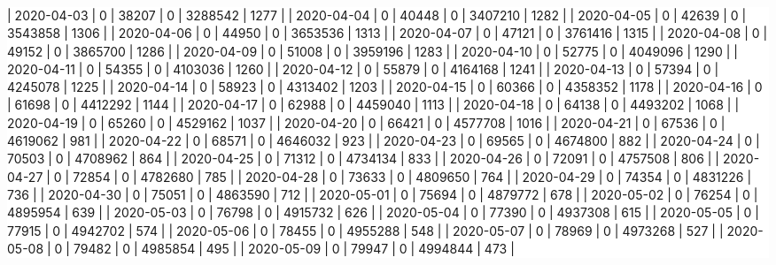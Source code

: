 | 2020-04-03 | 0 | 38207 | 0 | 3288542 | 1277 |
| 2020-04-04 | 0 | 40448 | 0 | 3407210 | 1282 |
| 2020-04-05 | 0 | 42639 | 0 | 3543858 | 1306 |
| 2020-04-06 | 0 | 44950 | 0 | 3653536 | 1313 |
| 2020-04-07 | 0 | 47121 | 0 | 3761416 | 1315 |
| 2020-04-08 | 0 | 49152 | 0 | 3865700 | 1286 |
| 2020-04-09 | 0 | 51008 | 0 | 3959196 | 1283 |
| 2020-04-10 | 0 | 52775 | 0 | 4049096 | 1290 |
| 2020-04-11 | 0 | 54355 | 0 | 4103036 | 1260 |
| 2020-04-12 | 0 | 55879 | 0 | 4164168 | 1241 |
| 2020-04-13 | 0 | 57394 | 0 | 4245078 | 1225 |
| 2020-04-14 | 0 | 58923 | 0 | 4313402 | 1203 |
| 2020-04-15 | 0 | 60366 | 0 | 4358352 | 1178 |
| 2020-04-16 | 0 | 61698 | 0 | 4412292 | 1144 |
| 2020-04-17 | 0 | 62988 | 0 | 4459040 | 1113 |
| 2020-04-18 | 0 | 64138 | 0 | 4493202 | 1068 |
| 2020-04-19 | 0 | 65260 | 0 | 4529162 | 1037 |
| 2020-04-20 | 0 | 66421 | 0 | 4577708 | 1016 |
| 2020-04-21 | 0 | 67536 | 0 | 4619062 | 981 |
| 2020-04-22 | 0 | 68571 | 0 | 4646032 | 923 |
| 2020-04-23 | 0 | 69565 | 0 | 4674800 | 882 |
| 2020-04-24 | 0 | 70503 | 0 | 4708962 | 864 |
| 2020-04-25 | 0 | 71312 | 0 | 4734134 | 833 |
| 2020-04-26 | 0 | 72091 | 0 | 4757508 | 806 |
| 2020-04-27 | 0 | 72854 | 0 | 4782680 | 785 |
| 2020-04-28 | 0 | 73633 | 0 | 4809650 | 764 |
| 2020-04-29 | 0 | 74354 | 0 | 4831226 | 736 |
| 2020-04-30 | 0 | 75051 | 0 | 4863590 | 712 |
| 2020-05-01 | 0 | 75694 | 0 | 4879772 | 678 |
| 2020-05-02 | 0 | 76254 | 0 | 4895954 | 639 |
| 2020-05-03 | 0 | 76798 | 0 | 4915732 | 626 |
| 2020-05-04 | 0 | 77390 | 0 | 4937308 | 615 |
| 2020-05-05 | 0 | 77915 | 0 | 4942702 | 574 |
| 2020-05-06 | 0 | 78455 | 0 | 4955288 | 548 |
| 2020-05-07 | 0 | 78969 | 0 | 4973268 | 527 |
| 2020-05-08 | 0 | 79482 | 0 | 4985854 | 495 |
| 2020-05-09 | 0 | 79947 | 0 | 4994844 | 473 |